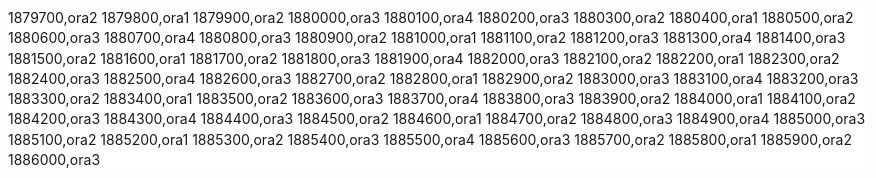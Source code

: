 1879700,ora2
1879800,ora1
1879900,ora2
1880000,ora3
1880100,ora4
1880200,ora3
1880300,ora2
1880400,ora1
1880500,ora2
1880600,ora3
1880700,ora4
1880800,ora3
1880900,ora2
1881000,ora1
1881100,ora2
1881200,ora3
1881300,ora4
1881400,ora3
1881500,ora2
1881600,ora1
1881700,ora2
1881800,ora3
1881900,ora4
1882000,ora3
1882100,ora2
1882200,ora1
1882300,ora2
1882400,ora3
1882500,ora4
1882600,ora3
1882700,ora2
1882800,ora1
1882900,ora2
1883000,ora3
1883100,ora4
1883200,ora3
1883300,ora2
1883400,ora1
1883500,ora2
1883600,ora3
1883700,ora4
1883800,ora3
1883900,ora2
1884000,ora1
1884100,ora2
1884200,ora3
1884300,ora4
1884400,ora3
1884500,ora2
1884600,ora1
1884700,ora2
1884800,ora3
1884900,ora4
1885000,ora3
1885100,ora2
1885200,ora1
1885300,ora2
1885400,ora3
1885500,ora4
1885600,ora3
1885700,ora2
1885800,ora1
1885900,ora2
1886000,ora3